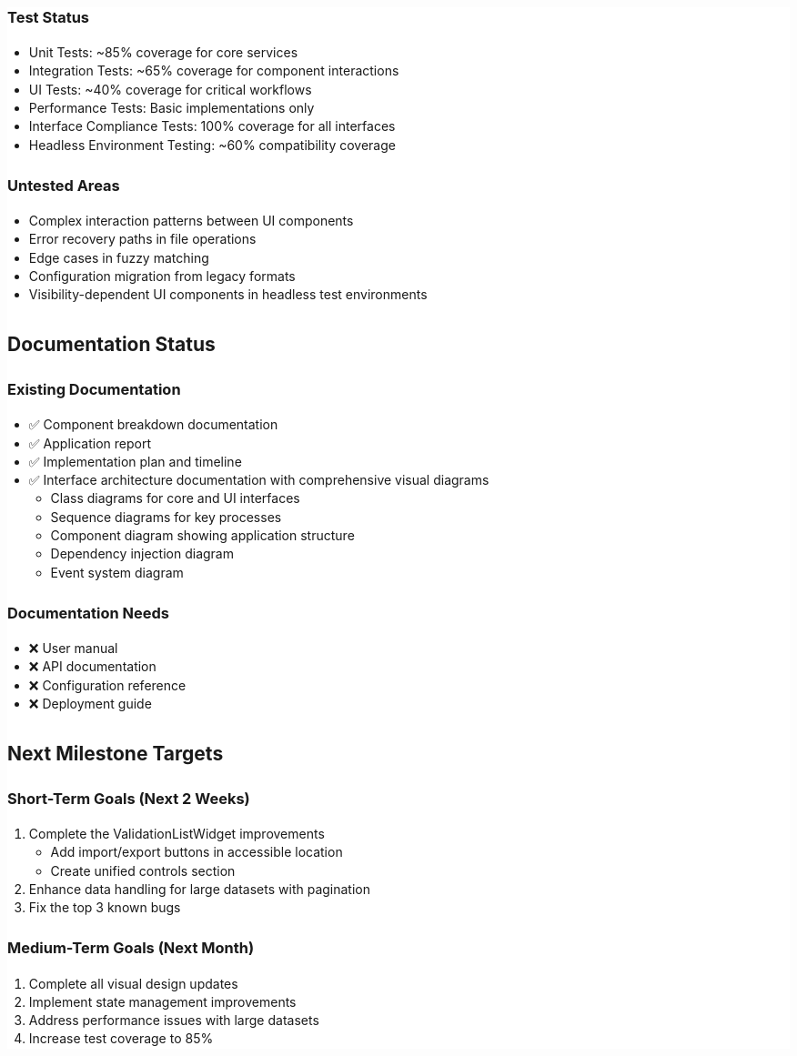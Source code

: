 ### Test Status
- Unit Tests: ~85% coverage for core services
- Integration Tests: ~65% coverage for component interactions
- UI Tests: ~40% coverage for critical workflows
- Performance Tests: Basic implementations only
- Interface Compliance Tests: 100% coverage for all interfaces
- Headless Environment Testing: ~60% compatibility coverage

### Untested Areas
- Complex interaction patterns between UI components
- Error recovery paths in file operations
- Edge cases in fuzzy matching
- Configuration migration from legacy formats
- Visibility-dependent UI components in headless test environments

## Documentation Status

### Existing Documentation
- ✅ Component breakdown documentation
- ✅ Application report
- ✅ Implementation plan and timeline
- ✅ Interface architecture documentation with comprehensive visual diagrams
  - Class diagrams for core and UI interfaces
  - Sequence diagrams for key processes
  - Component diagram showing application structure
  - Dependency injection diagram
  - Event system diagram

### Documentation Needs
- ❌ User manual
- ❌ API documentation
- ❌ Configuration reference
- ❌ Deployment guide

## Next Milestone Targets

### Short-Term Goals (Next 2 Weeks)
1. Complete the ValidationListWidget improvements
   - Add import/export buttons in accessible location
   - Create unified controls section
2. Enhance data handling for large datasets with pagination
3. Fix the top 3 known bugs

### Medium-Term Goals (Next Month)
1. Complete all visual design updates
2. Implement state management improvements
3. Address performance issues with large datasets
4. Increase test coverage to 85%
